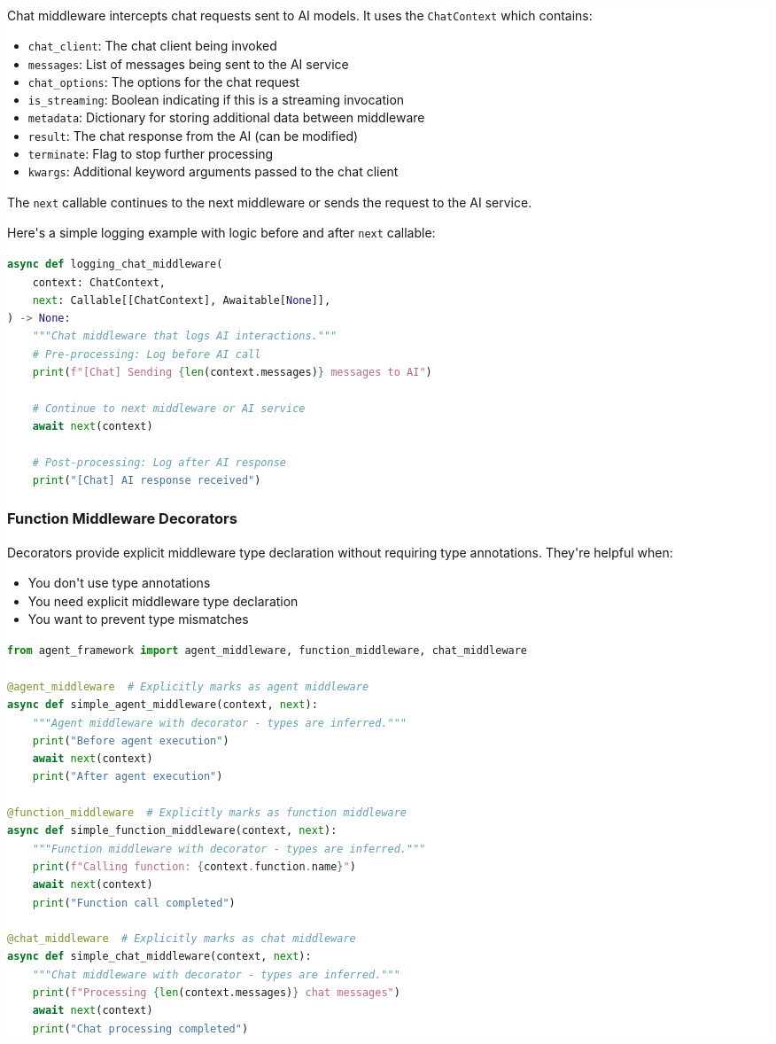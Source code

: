 Chat middleware intercepts chat requests sent to AI models. It uses the `ChatContext` which contains:

- `chat_client`: The chat client being invoked
- `messages`: List of messages being sent to the AI service
- `chat_options`: The options for the chat request
- `is_streaming`: Boolean indicating if this is a streaming invocation
- `metadata`: Dictionary for storing additional data between middleware
- `result`: The chat response from the AI (can be modified)
- `terminate`: Flag to stop further processing
- `kwargs`: Additional keyword arguments passed to the chat client

The `next` callable continues to the next middleware or sends the request to the AI service.

Here's a simple logging example with logic before and after `next` callable:

```python
async def logging_chat_middleware(
    context: ChatContext,
    next: Callable[[ChatContext], Awaitable[None]],
) -> None:
    """Chat middleware that logs AI interactions."""
    # Pre-processing: Log before AI call
    print(f"[Chat] Sending {len(context.messages)} messages to AI")
    
    # Continue to next middleware or AI service
    await next(context)
    
    # Post-processing: Log after AI response
    print("[Chat] AI response received")
```

### Function Middleware Decorators

Decorators provide explicit middleware type declaration without requiring type annotations. They're helpful when:

- You don't use type annotations
- You need explicit middleware type declaration
- You want to prevent type mismatches

```python
from agent_framework import agent_middleware, function_middleware, chat_middleware

@agent_middleware  # Explicitly marks as agent middleware
async def simple_agent_middleware(context, next):
    """Agent middleware with decorator - types are inferred."""
    print("Before agent execution")
    await next(context)
    print("After agent execution")

@function_middleware  # Explicitly marks as function middleware
async def simple_function_middleware(context, next):
    """Function middleware with decorator - types are inferred."""
    print(f"Calling function: {context.function.name}")
    await next(context)
    print("Function call completed")

@chat_middleware  # Explicitly marks as chat middleware
async def simple_chat_middleware(context, next):
    """Chat middleware with decorator - types are inferred."""
    print(f"Processing {len(context.messages)} chat messages")
    await next(context)
    print("Chat processing completed")
```
